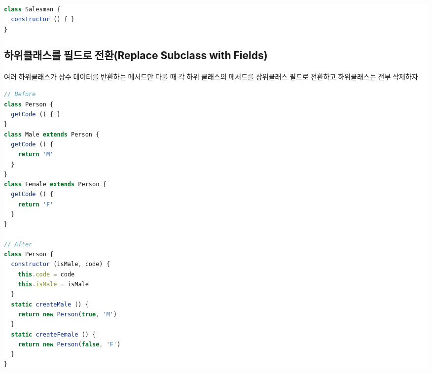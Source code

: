 ```javascript
class Salesman {
  constructor () { }
}
```

## 하위클래스를 필드로 전환(Replace Subclass with Fields)
여러 하위클래스가 상수 데이터를 반환하는 메서드만 다룰 때 각 하위 클래스의 메서드를 상위클래스 필드로 전환하고 하위클래스는 전부 삭제하자

```javascript
// Before
class Person {
  getCode () { }
}
class Male extends Person {
  getCode () {
    return 'M'
  }
}
class Female extends Person {
  getCode () {
    return 'F'
  }
}

// After
class Person {
  constructor (isMale, code) {
    this.code = code
    this.isMale = isMale
  }
  static createMale () {
    return new Person(true, 'M')
  }
  static createFemale () {
    return new Person(false, 'F')
  }
}
```